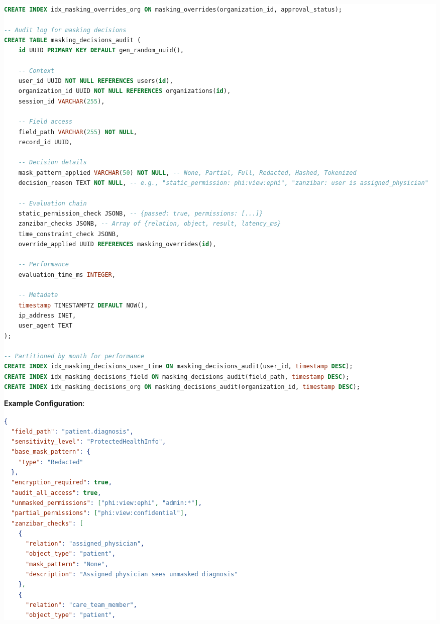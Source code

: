```sql
CREATE INDEX idx_masking_overrides_org ON masking_overrides(organization_id, approval_status);

-- Audit log for masking decisions
CREATE TABLE masking_decisions_audit (
    id UUID PRIMARY KEY DEFAULT gen_random_uuid(),
    
    -- Context
    user_id UUID NOT NULL REFERENCES users(id),
    organization_id UUID NOT NULL REFERENCES organizations(id),
    session_id VARCHAR(255),
    
    -- Field access
    field_path VARCHAR(255) NOT NULL,
    record_id UUID,
    
    -- Decision details
    mask_pattern_applied VARCHAR(50) NOT NULL, -- None, Partial, Full, Redacted, Hashed, Tokenized
    decision_reason TEXT NOT NULL, -- e.g., "static_permission: phi:view:ephi", "zanzibar: user is assigned_physician"
    
    -- Evaluation chain
    static_permission_check JSONB, -- {passed: true, permissions: [...]}
    zanzibar_checks JSONB, -- Array of {relation, object, result, latency_ms}
    time_constraint_check JSONB,
    override_applied UUID REFERENCES masking_overrides(id),
    
    -- Performance
    evaluation_time_ms INTEGER,
    
    -- Metadata
    timestamp TIMESTAMPTZ DEFAULT NOW(),
    ip_address INET,
    user_agent TEXT
);

-- Partitioned by month for performance
CREATE INDEX idx_masking_decisions_user_time ON masking_decisions_audit(user_id, timestamp DESC);
CREATE INDEX idx_masking_decisions_field ON masking_decisions_audit(field_path, timestamp DESC);
CREATE INDEX idx_masking_decisions_org ON masking_decisions_audit(organization_id, timestamp DESC);
```

**Example Configuration**:

```json
{
  "field_path": "patient.diagnosis",
  "sensitivity_level": "ProtectedHealthInfo",
  "base_mask_pattern": {
    "type": "Redacted"
  },
  "encryption_required": true,
  "audit_all_access": true,
  "unmasked_permissions": ["phi:view:ephi", "admin:*"],
  "partial_permissions": ["phi:view:confidential"],
  "zanzibar_checks": [
    {
      "relation": "assigned_physician",
      "object_type": "patient",
      "mask_pattern": "None",
      "description": "Assigned physician sees unmasked diagnosis"
    },
    {
      "relation": "care_team_member",
      "object_type": "patient",
```